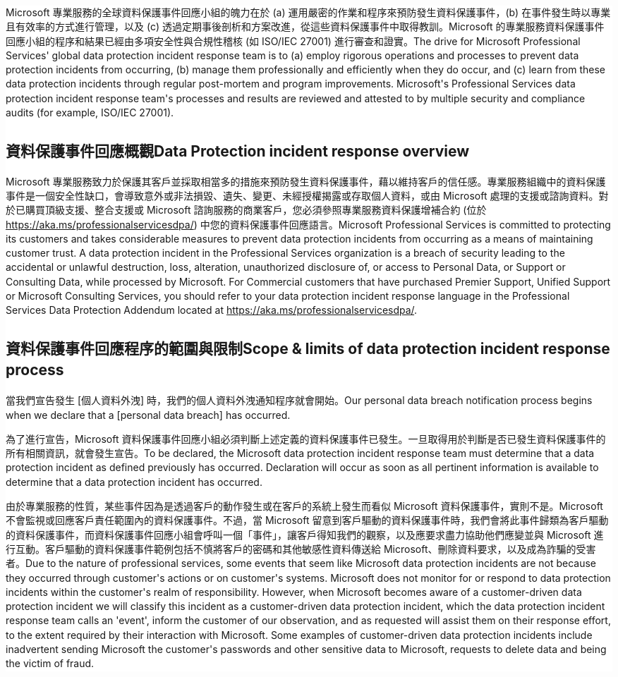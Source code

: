 <span data-ttu-id="a92ee-p102">Microsoft 專業服務的全球資料保護事件回應小組的魄力在於 (a) 運用嚴密的作業和程序來預防發生資料保護事件，(b) 在事件發生時以專業且有效率的方式進行管理，以及 (c) 透過定期事後剖析和方案改進，從這些資料保護事件中取得教訓。Microsoft 的專業服務資料保護事件回應小組的程序和結果已經由多項安全性與合規性稽核 (如 ISO/IEC 27001) 進行審查和證實。</span><span class="sxs-lookup"><span data-stu-id="a92ee-p102">The drive for Microsoft Professional Services' global data protection incident response team is to (a) employ rigorous operations and processes to prevent data protection incidents from occurring, (b) manage them professionally and efficiently when they do occur, and (c) learn from these data protection incidents through regular post-mortem and program improvements. Microsoft's Professional Services data protection incident response team's processes and results are reviewed and attested to by multiple security and compliance audits (for example, ISO/IEC 27001).</span></span>

## <a name="data-protection-incident-response-overview"></a><span data-ttu-id="a92ee-111">資料保護事件回應概觀</span><span class="sxs-lookup"><span data-stu-id="a92ee-111">Data Protection incident response overview</span></span> 

<span data-ttu-id="a92ee-p103">Microsoft 專業服務致力於保護其客戶並採取相當多的措施來預防發生資料保護事件，藉以維持客戶的信任感。專業服務組織中的資料保護事件是一個安全性缺口，會導致意外或非法損毀、遺失、變更、未經授權揭露或存取個人資料，或由 Microsoft 處理的支援或諮詢資料。對於已購買頂級支援、整合支援或 Microsoft 諮詢服務的商業客戶，您必須參照專業服務資料保護增補合約 (位於 <https://aka.ms/professionalservicesdpa/>) 中您的資料保護事件回應語言。</span><span class="sxs-lookup"><span data-stu-id="a92ee-p103">Microsoft Professional Services is committed to protecting its customers and takes considerable measures to prevent data protection incidents from occurring as a means of maintaining customer trust. A data protection incident in the Professional Services organization is a breach of security leading to the accidental or unlawful destruction, loss, alteration, unauthorized disclosure of, or access to Personal Data, or Support or Consulting Data, while processed by Microsoft. For Commercial customers that have purchased Premier Support, Unified Support or Microsoft Consulting Services, you should refer to your data protection incident response language in the Professional Services Data Protection Addendum located at <https://aka.ms/professionalservicesdpa/>.</span></span>

## <a name="scope--limits-of-data-protection-incident-response-process"></a><span data-ttu-id="a92ee-115">資料保護事件回應程序的範圍與限制</span><span class="sxs-lookup"><span data-stu-id="a92ee-115">Scope & limits of data protection incident response process</span></span>

<span data-ttu-id="a92ee-116">當我們宣告發生 [個人資料外洩] 時，我們的個人資料外洩通知程序就會開始。</span><span class="sxs-lookup"><span data-stu-id="a92ee-116">Our personal data breach notification process begins when we declare that a [personal data breach] has occurred.</span></span>

<span data-ttu-id="a92ee-p104">為了進行宣告，Microsoft 資料保護事件回應小組必須判斷上述定義的資料保護事件已發生。一旦取得用於判斷是否已發生資料保護事件的所有相關資訊，就會發生宣告。</span><span class="sxs-lookup"><span data-stu-id="a92ee-p104">To be declared, the Microsoft data protection incident response team must determine that a data protection incident as defined previously has occurred. Declaration will occur as soon as all pertinent information is available to determine that a data protection incident has occurred.</span></span>

<span data-ttu-id="a92ee-p105">由於專業服務的性質，某些事件因為是透過客戶的動作發生或在客戶的系統上發生而看似 Microsoft 資料保護事件，實則不是。Microsoft 不會監視或回應客戶責任範圍內的資料保護事件。不過，當 Microsoft 留意到客戶驅動的資料保護事件時，我們會將此事件歸類為客戶驅動的資料保護事件，而資料保護事件回應小組會呼叫一個「事件」，讓客戶得知我們的觀察，以及應要求盡力協助他們應變並與 Microsoft 進行互動。客戶驅動的資料保護事件範例包括不慎將客戶的密碼和其他敏感性資料傳送給 Microsoft、刪除資料要求，以及成為詐騙的受害者。</span><span class="sxs-lookup"><span data-stu-id="a92ee-p105">Due to the nature of professional services, some events that seem like Microsoft data protection incidents are not because they occurred through customer's actions or on customer's systems. Microsoft does not monitor for or respond to data protection incidents within the customer's realm of responsibility. However, when Microsoft becomes aware of a customer-driven data protection incident we will classify this incident as a customer-driven data protection incident, which the data protection incident response team calls an 'event', inform the customer of our observation, and as requested will assist them on their response effort, to the extent required by their interaction with Microsoft. Some examples of customer-driven data protection incidents include inadvertent sending Microsoft the customer's passwords and other sensitive data to Microsoft, requests to delete data and being the victim of fraud.</span></span>
